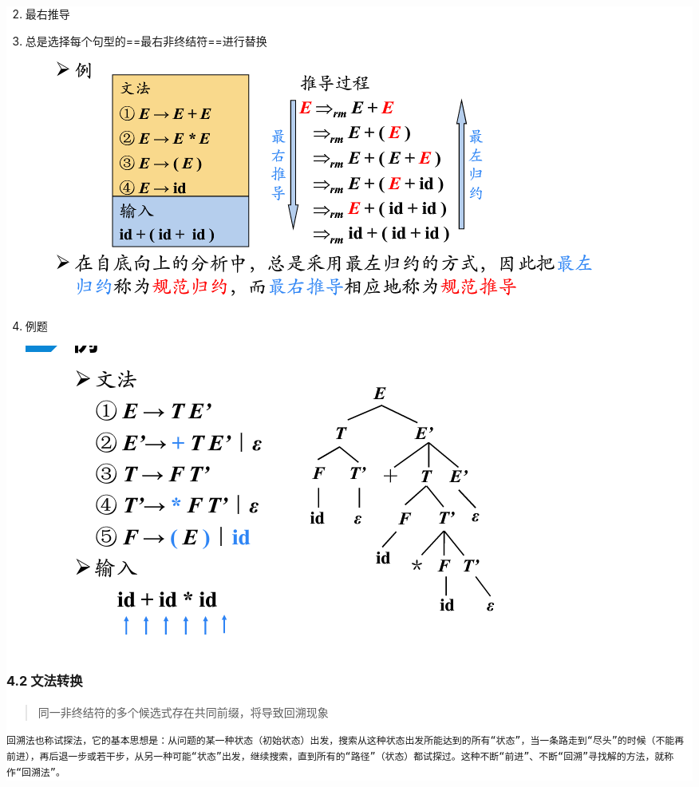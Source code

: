 2.  最右推导

   1. 总是选择每个句型的==最右非终结符==进行替换

      ![](img/QQ截图20190528143020.png)

3. 例题

   ![](img/QQ截图20190529133852.png)

### 4.2 文法转换

> 同一非终结符的多个候选式存在共同前缀，将导致回溯现象
> 
```txt
回溯法也称试探法，它的基本思想是：从问题的某一种状态（初始状态）出发，搜索从这种状态出发所能达到的所有“状态”，当一条路走到“尽头”的时候（不能再前进），再后退一步或若干步，从另一种可能“状态”出发，继续搜索，直到所有的“路径”（状态）都试探过。这种不断“前进”、不断“回溯”寻找解的方法，就称作“回溯法”。 
```
